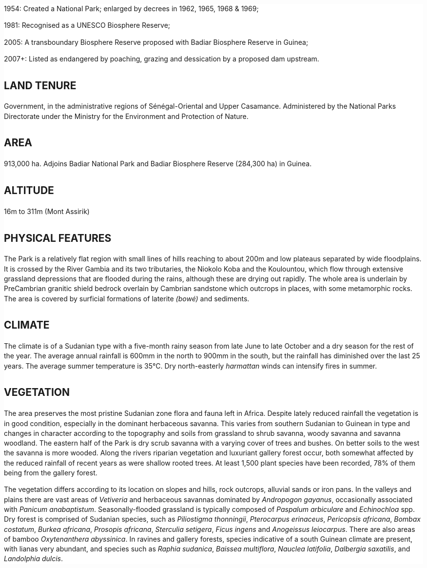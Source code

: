 1954: Created a National Park; enlarged by decrees in 1962, 1965, 1968 & 1969;

1981: Recognised as a UNESCO Biosphere Reserve;

2005: A transboundary Biosphere Reserve proposed with Badiar Biosphere Reserve in Guinea;

2007+: Listed as endangered by poaching, grazing and dessication by a proposed dam upstream.

LAND TENURE 
------------

Government, in the administrative regions of Sénégal-Oriental and Upper Casamance. Administered by the National Parks Directorate under the Ministry for the Environment and Protection of Nature.

AREA 
-----

913,000 ha. Adjoins Badiar National Park and Badiar Biosphere Reserve (284,300 ha) in Guinea.

ALTITUDE 
---------

16m to 311m (Mont Assirik)

PHYSICAL FEATURES 
------------------

The Park is a relatively flat region with small lines of hills reaching to about 200m and low plateaus separated by wide floodplains. It is crossed by the River Gambia and its two tributaries, the Niokolo Koba and the Koulountou, which flow through extensive grassland depressions that are flooded during the rains, although these are drying out rapidly. The whole area is underlain by PreCambrian granitic shield bedrock overlain by Cambrian sandstone which outcrops in places, with some metamorphic rocks. The area is covered by surficial formations of laterite *(bowé)* and sediments.

CLIMATE 
--------

The climate is of a Sudanian type with a five-month rainy season from late June to late October and a dry season for the rest of the year. The average annual rainfall is 600mm in the north to 900mm in the south, but the rainfall has diminished over the last 25 years. The average summer temperature is 35°C. Dry north-easterly *harmattan* winds can intensify fires in summer.

VEGETATION 
-----------

The area preserves the most pristine Sudanian zone flora and fauna left in Africa. Despite lately reduced rainfall the vegetation is in good condition, especially in the dominant herbaceous savanna. This varies from southern Sudanian to Guinean in type and changes in character according to the topography and soils from grassland to shrub savanna, woody savanna and savanna woodland. The eastern half of the Park is dry scrub savanna with a varying cover of trees and bushes. On better soils to the west the savanna is more wooded. Along the rivers riparian vegetation and luxuriant gallery forest occur, both somewhat affected by the reduced rainfall of recent years as were shallow rooted trees. At least 1,500 plant species have been recorded, 78% of them being from the gallery forest.

The vegetation differs according to its location on slopes and hills, rock outcrops, alluvial sands or iron pans. In the valleys and plains there are vast areas of *Vetiveria* and herbaceous savannas dominated by *Andropogon gayanus*, occasionally associated with *Panicum anabaptistum*. Seasonally-flooded grassland is typically composed of *Paspalum arbiculare* and *Echinochloa* spp. Dry forest is comprised of Sudanian species, such as *Piliostigma thonningii*, *Pterocarpus erinaceus*, *Pericopsis africana*, *Bombax costatum*, *Burkea africana*, *Prosopis africana*, *Sterculia setigera*, *Ficus ingens* and *Anogeissus leiocarpus*. There are also areas of bamboo *Oxytenanthera abyssinica*. In ravines and gallery forests, species indicative of a south Guinean climate are present, with lianas very abundant, and species such as *Raphia sudanica*, *Baissea multiflora*, *Nauclea latifolia*, *Dalbergia saxatilis*, and *Landolphia dulcis*.
